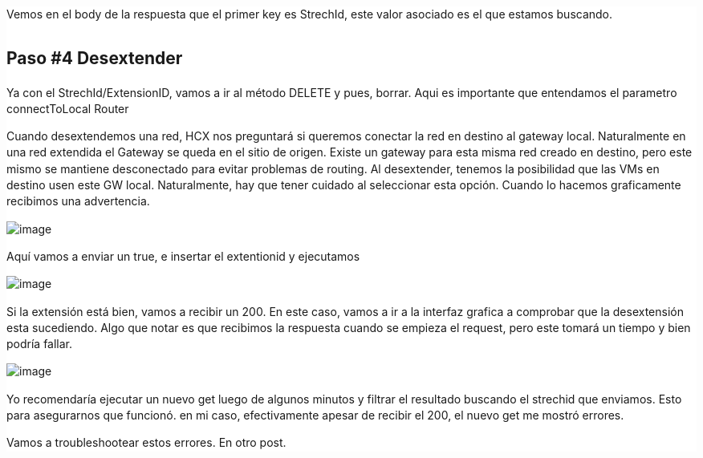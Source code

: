 Vemos en el body de la respuesta que el primer key es StrechId, este valor asociado es el que estamos buscando.

<h2>Paso #4 Desextender </h2>

Ya con el StrechId/ExtensionID, vamos a ir al método DELETE y pues, borrar. Aqui es importante que entendamos el parametro connectToLocal Router

Cuando desextendemos una red, HCX nos preguntará si queremos conectar la red en destino al gateway local. Naturalmente en una red extendida el Gateway se queda en el sitio de origen. Existe un gateway para esta misma red creado en destino, pero este mismo se mantiene desconectado para evitar problemas de routing. Al desextender, tenemos la posibilidad que las VMs en destino usen este GW local. Naturalmente, hay que tener cuidado al seleccionar esta opción. Cuando lo hacemos graficamente recibimos una advertencia.


<img width="740" alt="image" src="https://user-images.githubusercontent.com/51407995/163095325-e8e3d08a-b3a9-4c9d-afbb-61f3556fd1e1.png">


Aquí vamos a enviar un true, e insertar el extentionid y ejecutamos

<img width="742" alt="image" src="https://user-images.githubusercontent.com/51407995/163095521-90b40e30-9b56-4a40-a3e0-c2219d3fe82c.png">


Si la extensión está bien, vamos a recibir un 200. En este caso, vamos a ir a la interfaz grafica a comprobar que la desextensión esta sucediendo. Algo que notar es que recibimos la respuesta cuando se empieza el request, pero este tomará un tiempo y bien podría fallar.

<img width="751" alt="image" src="https://user-images.githubusercontent.com/51407995/163095565-773d2cde-2e72-4a37-aa11-aa75cc951b23.png">


Yo recomendaría ejecutar un nuevo get luego de algunos minutos y filtrar el resultado buscando el strechid que enviamos. Esto para asegurarnos que funcionó. en mi caso, efectivamente apesar de recibir el 200, el nuevo get me mostró errores.

Vamos a troubleshootear estos errores. En otro post.


